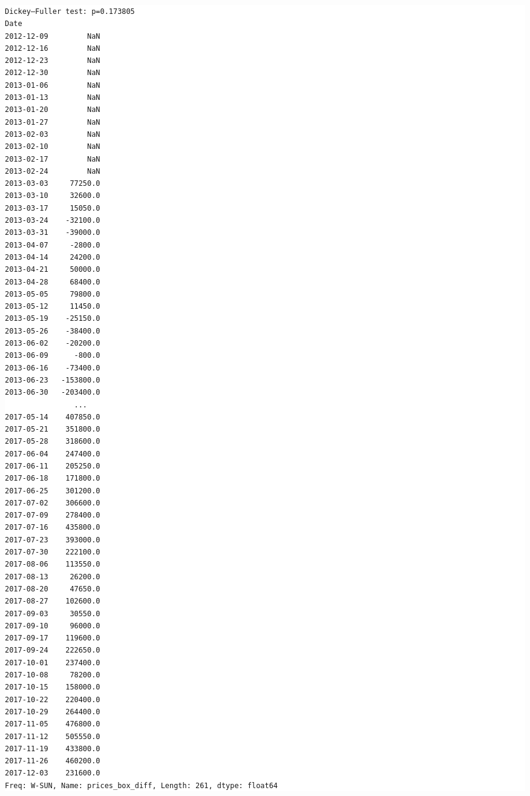     Dickey–Fuller test: p=0.173805
    Date
    2012-12-09         NaN
    2012-12-16         NaN
    2012-12-23         NaN
    2012-12-30         NaN
    2013-01-06         NaN
    2013-01-13         NaN
    2013-01-20         NaN
    2013-01-27         NaN
    2013-02-03         NaN
    2013-02-10         NaN
    2013-02-17         NaN
    2013-02-24         NaN
    2013-03-03     77250.0
    2013-03-10     32600.0
    2013-03-17     15050.0
    2013-03-24    -32100.0
    2013-03-31    -39000.0
    2013-04-07     -2800.0
    2013-04-14     24200.0
    2013-04-21     50000.0
    2013-04-28     68400.0
    2013-05-05     79800.0
    2013-05-12     11450.0
    2013-05-19    -25150.0
    2013-05-26    -38400.0
    2013-06-02    -20200.0
    2013-06-09      -800.0
    2013-06-16    -73400.0
    2013-06-23   -153800.0
    2013-06-30   -203400.0
                    ...   
    2017-05-14    407850.0
    2017-05-21    351800.0
    2017-05-28    318600.0
    2017-06-04    247400.0
    2017-06-11    205250.0
    2017-06-18    171800.0
    2017-06-25    301200.0
    2017-07-02    306600.0
    2017-07-09    278400.0
    2017-07-16    435800.0
    2017-07-23    393000.0
    2017-07-30    222100.0
    2017-08-06    113550.0
    2017-08-13     26200.0
    2017-08-20     47650.0
    2017-08-27    102600.0
    2017-09-03     30550.0
    2017-09-10     96000.0
    2017-09-17    119600.0
    2017-09-24    222650.0
    2017-10-01    237400.0
    2017-10-08     78200.0
    2017-10-15    158000.0
    2017-10-22    220400.0
    2017-10-29    264400.0
    2017-11-05    476800.0
    2017-11-12    505550.0
    2017-11-19    433800.0
    2017-11-26    460200.0
    2017-12-03    231600.0
    Freq: W-SUN, Name: prices_box_diff, Length: 261, dtype: float64